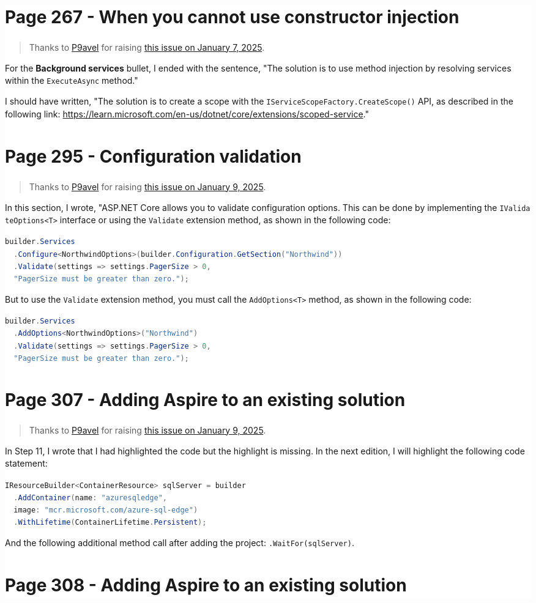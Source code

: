 # Page 267 - When you cannot use constructor injection

> Thanks to [P9avel](https://github.com/P9avel) for raising [this issue on January 7, 2025](https://github.com/markjprice/web-dev-net9/issues/21).

For the **Background services** bullet, I ended with the sentence, "The solution is to use method injection by resolving services within the `ExecuteAsync` method." 

I should have written, "The solution is to create a scope with the `IServiceScopeFactory.CreateScope()` API, as described in the following link: https://learn.microsoft.com/en-us/dotnet/core/extensions/scoped-service."

# Page 295 - Configuration validation

> Thanks to [P9avel](https://github.com/P9avel) for raising [this issue on January 9, 2025](https://github.com/markjprice/web-dev-net9/issues/22).

In this section, I wrote, "ASP.NET Core allows you to validate configuration options. This can be done by implementing the `IValidateOptions<T>` interface or using the `Validate` extension method, as shown in the following code:
```cs
builder.Services
  .Configure<NorthwindOptions>(builder.Configuration.GetSection("Northwind"))
  .Validate(settings => settings.PagerSize > 0,
  "PagerSize must be greater than zero.");
```

But to use the `Validate` extension method, you must call the `AddOptions<T>` method, as shown in the following code:
```cs
builder.Services
  .AddOptions<NorthwindOptions>("Northwind")
  .Validate(settings => settings.PagerSize > 0,
  "PagerSize must be greater than zero.");
```

# Page 307 - Adding Aspire to an existing solution

> Thanks to [P9avel](https://github.com/P9avel) for raising [this issue on January 9, 2025](https://github.com/markjprice/web-dev-net9/issues/23).

In Step 11, I wrote that I had highlighted the code but the highlight is missing. In the next edition, I will highlight the following code statement:
```cs
IResourceBuilder<ContainerResource> sqlServer = builder
  .AddContainer(name: "azuresqledge",
  image: "mcr.microsoft.com/azure-sql-edge")
  .WithLifetime(ContainerLifetime.Persistent);
```

And the following additional method call after adding the project: `.WaitFor(sqlServer)`.

# Page 308 - Adding Aspire to an existing solution
